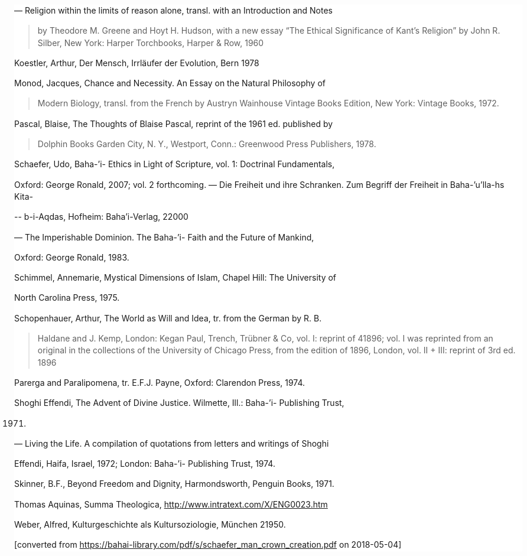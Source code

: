 — Religion within the limits of reason alone, transl. with an Introduction and Notes

> by Theodore M. Greene and Hoyt H. Hudson, with a new essay “The Ethical
> Significance of Kant’s Religion” by John R. Silber, New York: Harper
> Torchbooks, Harper & Row, 1960

Koestler, Arthur, Der Mensch, Irrläufer der Evolution, Bern 1978

Monod, Jacques, Chance and Necessity. An Essay on the Natural Philosophy of

> Modern Biology, transl. from the French by Austryn Wainhouse Vintage Books
> Edition, New York: Vintage Books, 1972.

Pascal, Blaise, The Thoughts of Blaise Pascal, reprint of the 1961 ed. published by

> Dolphin Books Garden City, N. Y., Westport, Conn.: Greenwood Press
> Publishers, 1978.

Schaefer, Udo, Baha-’i- Ethics in Light of Scripture, vol. 1: Doctrinal Fundamentals,

Oxford: George Ronald, 2007; vol. 2 forthcoming.
— Die Freiheit und ihre Schranken. Zum Begriff der Freiheit in Baha-’u’lla-hs Kita-

--
b-i-Aqdas, Hofheim: Baha’i-Verlag, 22000

— The Imperishable Dominion. The Baha-’i- Faith and the Future of Mankind,

Oxford: George Ronald, 1983.

Schimmel, Annemarie, Mystical Dimensions of Islam, Chapel Hill: The University of

North Carolina Press, 1975.

Schopenhauer, Arthur, The World as Will and Idea, tr. from the German by R. B.

> Haldane and J. Kemp, London: Kegan Paul, Trench, Trübner & Co, vol. I:
> reprint of 41896; vol. I was reprinted from an original in the collections of the
> University of Chicago Press, from the edition of 1896, London, vol. II + III:
> reprint of 3rd ed. 1896

Parerga and Paralipomena, tr. E.F.J. Payne, Oxford: Clarendon Press, 1974.

Shoghi Effendi, The Advent of Divine Justice. Wilmette, Ill.: Baha-’i- Publishing Trust,

1971.

— Living the Life. A compilation of quotations from letters and writings of Shoghi

Effendi, Haifa, Israel, 1972; London: Baha-’i- Publishing Trust, 1974.

Skinner, B.F., Beyond Freedom and Dignity, Harmondsworth, Penguin Books, 1971.

Thomas Aquinas, Summa Theologica, http://www.intratext.com/X/ENG0023.htm

Weber, Alfred, Kulturgeschichte als Kultursoziologie, München 21950.


[converted from https://bahai-library.com/pdf/s/schaefer_man_crown_creation.pdf on 2018-05-04]


